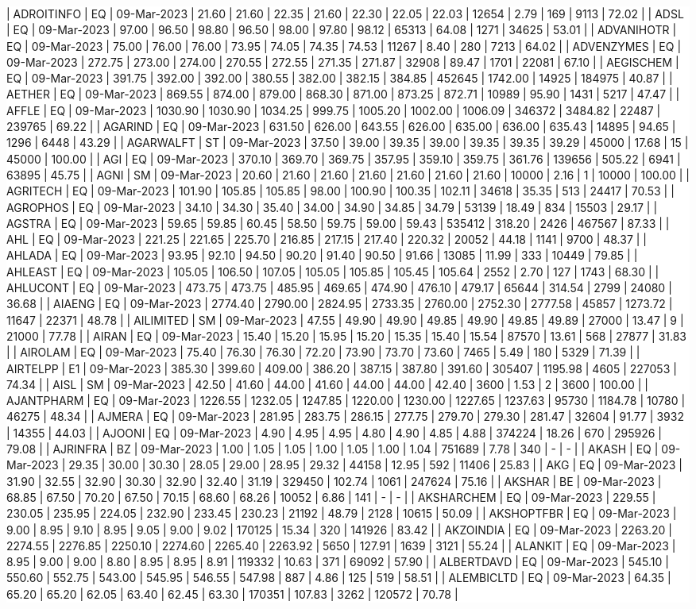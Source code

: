 | ADROITINFO | EQ | 09-Mar-2023 | 21.60 | 21.60 | 22.35 | 21.60 | 22.30 | 22.05 | 22.03 | 12654 | 2.79 | 169 | 9113 | 72.02 |
| ADSL | EQ | 09-Mar-2023 | 97.00 | 96.50 | 98.80 | 96.50 | 98.00 | 97.80 | 98.12 | 65313 | 64.08 | 1271 | 34625 | 53.01 |
| ADVANIHOTR | EQ | 09-Mar-2023 | 75.00 | 76.00 | 76.00 | 73.95 | 74.05 | 74.35 | 74.53 | 11267 | 8.40 | 280 | 7213 | 64.02 |
| ADVENZYMES | EQ | 09-Mar-2023 | 272.75 | 273.00 | 274.00 | 270.55 | 272.55 | 271.35 | 271.87 | 32908 | 89.47 | 1701 | 22081 | 67.10 |
| AEGISCHEM | EQ | 09-Mar-2023 | 391.75 | 392.00 | 392.00 | 380.55 | 382.00 | 382.15 | 384.85 | 452645 | 1742.00 | 14925 | 184975 | 40.87 |
| AETHER | EQ | 09-Mar-2023 | 869.55 | 874.00 | 879.00 | 868.30 | 871.00 | 873.25 | 872.71 | 10989 | 95.90 | 1431 | 5217 | 47.47 |
| AFFLE | EQ | 09-Mar-2023 | 1030.90 | 1030.90 | 1034.25 | 999.75 | 1005.20 | 1002.00 | 1006.09 | 346372 | 3484.82 | 22487 | 239765 | 69.22 |
| AGARIND | EQ | 09-Mar-2023 | 631.50 | 626.00 | 643.55 | 626.00 | 635.00 | 636.00 | 635.43 | 14895 | 94.65 | 1296 | 6448 | 43.29 |
| AGARWALFT | ST | 09-Mar-2023 | 37.50 | 39.00 | 39.35 | 39.00 | 39.35 | 39.35 | 39.29 | 45000 | 17.68 | 15 | 45000 | 100.00 |
| AGI | EQ | 09-Mar-2023 | 370.10 | 369.70 | 369.75 | 357.95 | 359.10 | 359.75 | 361.76 | 139656 | 505.22 | 6941 | 63895 | 45.75 |
| AGNI | SM | 09-Mar-2023 | 20.60 | 21.60 | 21.60 | 21.60 | 21.60 | 21.60 | 21.60 | 10000 | 2.16 | 1 | 10000 | 100.00 |
| AGRITECH | EQ | 09-Mar-2023 | 101.90 | 105.85 | 105.85 | 98.00 | 100.90 | 100.35 | 102.11 | 34618 | 35.35 | 513 | 24417 | 70.53 |
| AGROPHOS | EQ | 09-Mar-2023 | 34.10 | 34.30 | 35.40 | 34.00 | 34.90 | 34.85 | 34.79 | 53139 | 18.49 | 834 | 15503 | 29.17 |
| AGSTRA | EQ | 09-Mar-2023 | 59.65 | 59.85 | 60.45 | 58.50 | 59.75 | 59.00 | 59.43 | 535412 | 318.20 | 2426 | 467567 | 87.33 |
| AHL | EQ | 09-Mar-2023 | 221.25 | 221.65 | 225.70 | 216.85 | 217.15 | 217.40 | 220.32 | 20052 | 44.18 | 1141 | 9700 | 48.37 |
| AHLADA | EQ | 09-Mar-2023 | 93.95 | 92.10 | 94.50 | 90.20 | 91.40 | 90.50 | 91.66 | 13085 | 11.99 | 333 | 10449 | 79.85 |
| AHLEAST | EQ | 09-Mar-2023 | 105.05 | 106.50 | 107.05 | 105.05 | 105.85 | 105.45 | 105.64 | 2552 | 2.70 | 127 | 1743 | 68.30 |
| AHLUCONT | EQ | 09-Mar-2023 | 473.75 | 473.75 | 485.95 | 469.65 | 474.90 | 476.10 | 479.17 | 65644 | 314.54 | 2799 | 24080 | 36.68 |
| AIAENG | EQ | 09-Mar-2023 | 2774.40 | 2790.00 | 2824.95 | 2733.35 | 2760.00 | 2752.30 | 2777.58 | 45857 | 1273.72 | 11647 | 22371 | 48.78 |
| AILIMITED | SM | 09-Mar-2023 | 47.55 | 49.90 | 49.90 | 49.85 | 49.90 | 49.85 | 49.89 | 27000 | 13.47 | 9 | 21000 | 77.78 |
| AIRAN | EQ | 09-Mar-2023 | 15.40 | 15.20 | 15.95 | 15.20 | 15.35 | 15.40 | 15.54 | 87570 | 13.61 | 568 | 27877 | 31.83 |
| AIROLAM | EQ | 09-Mar-2023 | 75.40 | 76.30 | 76.30 | 72.20 | 73.90 | 73.70 | 73.60 | 7465 | 5.49 | 180 | 5329 | 71.39 |
| AIRTELPP | E1 | 09-Mar-2023 | 385.30 | 399.60 | 409.00 | 386.20 | 387.15 | 387.80 | 391.60 | 305407 | 1195.98 | 4605 | 227053 | 74.34 |
| AISL | SM | 09-Mar-2023 | 42.50 | 41.60 | 44.00 | 41.60 | 44.00 | 44.00 | 42.40 | 3600 | 1.53 | 2 | 3600 | 100.00 |
| AJANTPHARM | EQ | 09-Mar-2023 | 1226.55 | 1232.05 | 1247.85 | 1220.00 | 1230.00 | 1227.65 | 1237.63 | 95730 | 1184.78 | 10780 | 46275 | 48.34 |
| AJMERA | EQ | 09-Mar-2023 | 281.95 | 283.75 | 286.15 | 277.75 | 279.70 | 279.30 | 281.47 | 32604 | 91.77 | 3932 | 14355 | 44.03 |
| AJOONI | EQ | 09-Mar-2023 | 4.90 | 4.95 | 4.95 | 4.80 | 4.90 | 4.85 | 4.88 | 374224 | 18.26 | 670 | 295926 | 79.08 |
| AJRINFRA | BZ | 09-Mar-2023 | 1.00 | 1.05 | 1.05 | 1.00 | 1.05 | 1.00 | 1.04 | 751689 | 7.78 | 340 | - | - |
| AKASH | EQ | 09-Mar-2023 | 29.35 | 30.00 | 30.30 | 28.05 | 29.00 | 28.95 | 29.32 | 44158 | 12.95 | 592 | 11406 | 25.83 |
| AKG | EQ | 09-Mar-2023 | 31.90 | 32.55 | 32.90 | 30.30 | 32.90 | 32.40 | 31.19 | 329450 | 102.74 | 1061 | 247624 | 75.16 |
| AKSHAR | BE | 09-Mar-2023 | 68.85 | 67.50 | 70.20 | 67.50 | 70.15 | 68.60 | 68.26 | 10052 | 6.86 | 141 | - | - |
| AKSHARCHEM | EQ | 09-Mar-2023 | 229.55 | 230.05 | 235.95 | 224.05 | 232.90 | 233.45 | 230.23 | 21192 | 48.79 | 2128 | 10615 | 50.09 |
| AKSHOPTFBR | EQ | 09-Mar-2023 | 9.00 | 8.95 | 9.10 | 8.95 | 9.05 | 9.00 | 9.02 | 170125 | 15.34 | 320 | 141926 | 83.42 |
| AKZOINDIA | EQ | 09-Mar-2023 | 2263.20 | 2274.55 | 2276.85 | 2250.10 | 2274.60 | 2265.40 | 2263.92 | 5650 | 127.91 | 1639 | 3121 | 55.24 |
| ALANKIT | EQ | 09-Mar-2023 | 8.95 | 9.00 | 9.00 | 8.80 | 8.95 | 8.95 | 8.91 | 119332 | 10.63 | 371 | 69092 | 57.90 |
| ALBERTDAVD | EQ | 09-Mar-2023 | 545.10 | 550.60 | 552.75 | 543.00 | 545.95 | 546.55 | 547.98 | 887 | 4.86 | 125 | 519 | 58.51 |
| ALEMBICLTD | EQ | 09-Mar-2023 | 64.35 | 65.20 | 65.20 | 62.05 | 63.40 | 62.45 | 63.30 | 170351 | 107.83 | 3262 | 120572 | 70.78 |